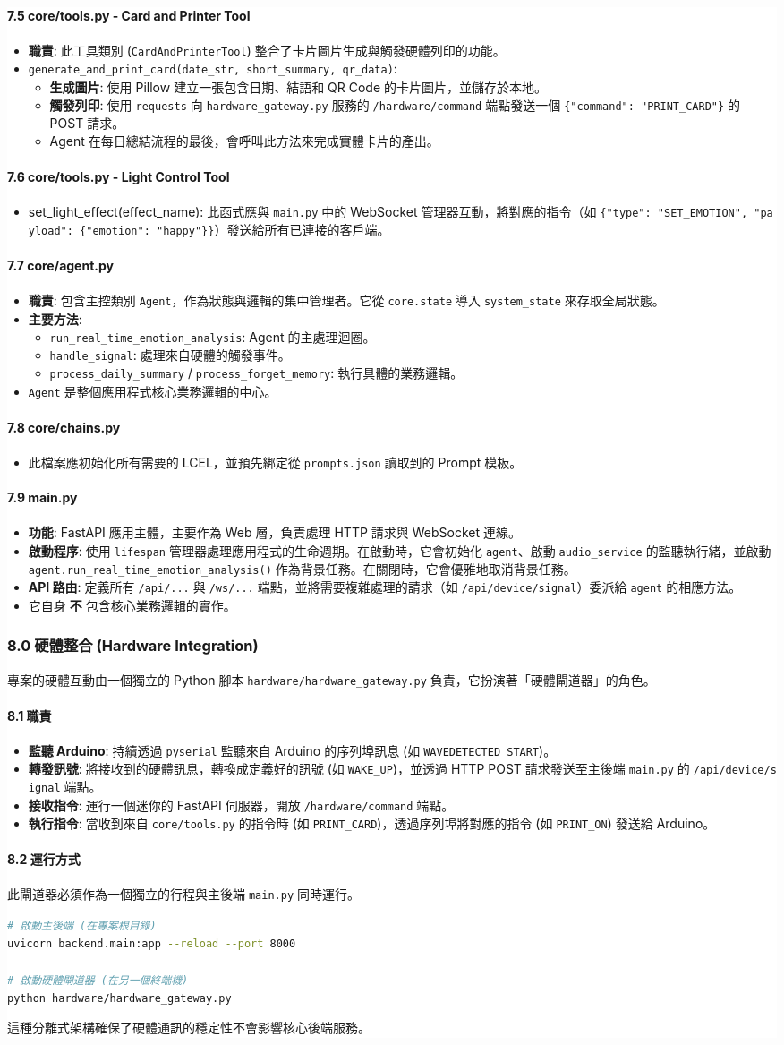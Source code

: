 #### **7.5 core/tools.py \- Card and Printer Tool**

*   **職責**: 此工具類別 (`CardAndPrinterTool`) 整合了卡片圖片生成與觸發硬體列印的功能。
*   `generate_and_print_card(date_str, short_summary, qr_data)`:
    *   **生成圖片**: 使用 Pillow 建立一張包含日期、結語和 QR Code 的卡片圖片，並儲存於本地。
    *   **觸發列印**: 使用 `requests` 向 `hardware_gateway.py` 服務的 `/hardware/command` 端點發送一個 `{"command": "PRINT_CARD"}` 的 POST 請求。
    *   Agent 在每日總結流程的最後，會呼叫此方法來完成實體卡片的產出。

#### **7.6 core/tools.py \- Light Control Tool**

* set\_light\_effect(effect\_name): 此函式應與 `main.py` 中的 WebSocket 管理器互動，將對應的指令（如 `{"type": "SET_EMOTION", "payload": {"emotion": "happy"}}`）發送給所有已連接的客戶端。

#### **7.7 core/agent.py**

*   **職責**: 包含主控類別 `Agent`，作為狀態與邏輯的集中管理者。它從 `core.state` 導入 `system_state` 來存取全局狀態。
*   **主要方法**:
    *   `run_real_time_emotion_analysis`: Agent 的主處理迴圈。
    *   `handle_signal`: 處理來自硬體的觸發事件。
    *   `process_daily_summary` / `process_forget_memory`: 執行具體的業務邏輯。
*   `Agent` 是整個應用程式核心業務邏輯的中心。

#### **7.8 core/chains.py**

* 此檔案應初始化所有需要的 LCEL，並預先綁定從 `prompts.json` 讀取到的 Prompt 模板。

#### **7.9 main.py**
*   **功能**: FastAPI 應用主體，主要作為 Web 層，負責處理 HTTP 請求與 WebSocket 連線。
*   **啟動程序**: 使用 `lifespan` 管理器處理應用程式的生命週期。在啟動時，它會初始化 `agent`、啟動 `audio_service` 的監聽執行緒，並啟動 `agent.run_real_time_emotion_analysis()` 作為背景任務。在關閉時，它會優雅地取消背景任務。
*   **API 路由**: 定義所有 `/api/...` 與 `/ws/...` 端點，並將需要複雜處理的請求（如 `/api/device/signal`）委派給 `agent` 的相應方法。
*   它自身 **不** 包含核心業務邏輯的實作。

### **8.0 硬體整合 (Hardware Integration)**

專案的硬體互動由一個獨立的 Python 腳本 `hardware/hardware_gateway.py` 負責，它扮演著「硬體閘道器」的角色。

#### **8.1 職責**

*   **監聽 Arduino**: 持續透過 `pyserial` 監聽來自 Arduino 的序列埠訊息 (如 `WAVEDETECTED_START`)。
*   **轉發訊號**: 將接收到的硬體訊息，轉換成定義好的訊號 (如 `WAKE_UP`)，並透過 HTTP POST 請求發送至主後端 `main.py` 的 `/api/device/signal` 端點。
*   **接收指令**: 運行一個迷你的 FastAPI 伺服器，開放 `/hardware/command` 端點。
*   **執行指令**: 當收到來自 `core/tools.py` 的指令時 (如 `PRINT_CARD`)，透過序列埠將對應的指令 (如 `PRINT_ON`) 發送給 Arduino。

#### **8.2 運行方式**

此閘道器必須作為一個獨立的行程與主後端 `main.py` 同時運行。

```bash
# 啟動主後端 (在專案根目錄)
uvicorn backend.main:app --reload --port 8000

# 啟動硬體閘道器 (在另一個終端機)
python hardware/hardware_gateway.py
```

這種分離式架構確保了硬體通訊的穩定性不會影響核心後端服務。

